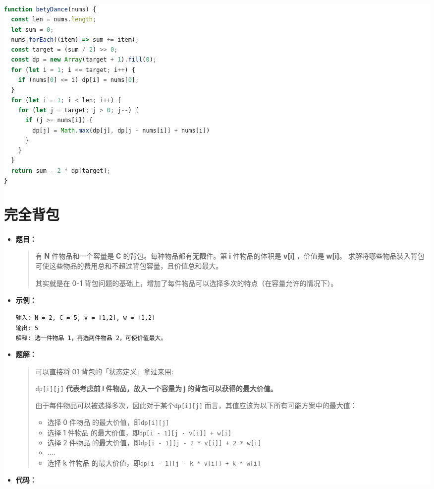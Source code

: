   ```js
  function betyDance(nums) {
    const len = nums.length;
    let sum = 0;
    nums.forEach((item) => sum += item);
    const target = (sum / 2) >> 0;
    const dp = new Array(target + 1).fill(0);
    for (let i = 1; i <= target; i++) {
      if (nums[0] <= i) dp[i] = nums[0];
    }
    for (let i = 1; i < len; i++) {
      for (let j = target; j > 0; j--) {
        if (j >= nums[i]) {
          dp[j] = Math.max(dp[j], dp[j - nums[i]] + nums[i])
        }
      }
    }
    return sum - 2 * dp[target];
  }
  ```

  

# 完全背包

* **题目：**

  >有 **N** 件物品和一个容量是 **C** 的背包。每种物品都有**无限**件。第 **i** 件物品的体积是 **v[i]** ，价值是 **w[i]**。
  >求解将哪些物品装入背包可使这些物品的费用总和不超过背包容量，且价值总和最大。
  >
  >其实就是在 0-1 背包问题的基础上，增加了每件物品可以选择多次的特点（在容量允许的情况下）。

* **示例：**

  ```
  输入: N = 2, C = 5, v = [1,2], w = [1,2]
  输出: 5
  解释: 选一件物品 1，再选两件物品 2，可使价值最大。
  ```

* **题解：**

  > 可以直接将 01 背包的「状态定义」拿过来用:
  >
  > `dp[i][j]` **代表考虑前 i 件物品，放入一个容量为 j 的背包可以获得的最大价值。**
  >
  > 由于每件物品可以被选择多次，因此对于某个`dp[i][j]` 而言，其值应该为以下所有可能方案中的最大值：
  >
  > * 选择 0 件物品 的最大价值，即`dp[i][j]`
  > * 选择 1 件物品 的最大价值，即`dp[i - 1][j - v[i]] + w[i]`
  > * 选择 2 件物品 的最大价值，即`dp[i - 1][j - 2 * v[i]] + 2 * w[i]` 
  > * ....
  > * 选择 k 件物品 的最大价值，即`dp[i - 1][j - k * v[i]] + k * w[i]` 

* **代码：**
